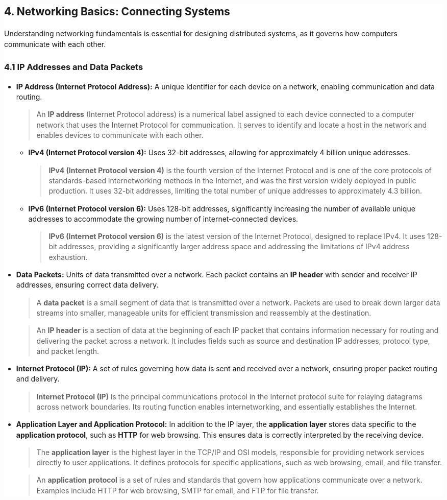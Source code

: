 ## 4. Networking Basics: Connecting Systems

Understanding networking fundamentals is essential for designing distributed systems, as it governs how computers communicate with each other.

### 4.1 IP Addresses and Data Packets

*   **IP Address (Internet Protocol Address):** A unique identifier for each device on a network, enabling communication and data routing.

    > An **IP address** (Internet Protocol address) is a numerical label assigned to each device connected to a computer network that uses the Internet Protocol for communication. It serves to identify and locate a host in the network and enables devices to communicate with each other.

    *   **IPv4 (Internet Protocol version 4):** Uses 32-bit addresses, allowing for approximately 4 billion unique addresses.

        > **IPv4 (Internet Protocol version 4)** is the fourth version of the Internet Protocol and is one of the core protocols of standards-based internetworking methods in the Internet, and was the first version widely deployed in public production. It uses 32-bit addresses, limiting the total number of unique addresses to approximately 4.3 billion.

    *   **IPv6 (Internet Protocol version 6):** Uses 128-bit addresses, significantly increasing the number of available unique addresses to accommodate the growing number of internet-connected devices.

        > **IPv6 (Internet Protocol version 6)** is the latest version of the Internet Protocol, designed to replace IPv4. It uses 128-bit addresses, providing a significantly larger address space and addressing the limitations of IPv4 address exhaustion.

*   **Data Packets:** Units of data transmitted over a network. Each packet contains an **IP header** with sender and receiver IP addresses, ensuring correct data delivery.

    > A **data packet** is a small segment of data that is transmitted over a network. Packets are used to break down larger data streams into smaller, manageable units for efficient transmission and reassembly at the destination.

    > An **IP header** is a section of data at the beginning of each IP packet that contains information necessary for routing and delivering the packet across a network. It includes fields such as source and destination IP addresses, protocol type, and packet length.

*   **Internet Protocol (IP):** A set of rules governing how data is sent and received over a network, ensuring proper packet routing and delivery.

    > **Internet Protocol (IP)** is the principal communications protocol in the Internet protocol suite for relaying datagrams across network boundaries. Its routing function enables internetworking, and essentially establishes the Internet.

*   **Application Layer and Application Protocol:** In addition to the IP layer, the **application layer** stores data specific to the **application protocol**, such as **HTTP** for web browsing. This ensures data is correctly interpreted by the receiving device.

    > The **application layer** is the highest layer in the TCP/IP and OSI models, responsible for providing network services directly to user applications. It defines protocols for specific applications, such as web browsing, email, and file transfer.

    > An **application protocol** is a set of rules and standards that govern how applications communicate over a network. Examples include HTTP for web browsing, SMTP for email, and FTP for file transfer.
